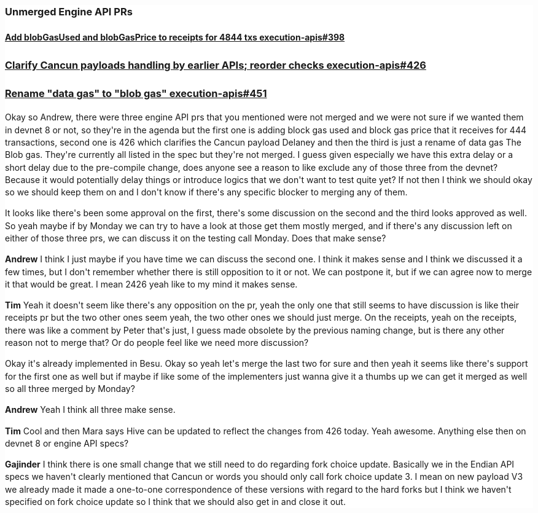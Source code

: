 ### Unmerged Engine API PRs

#### [Add blobGasUsed and blobGasPrice to receipts for 4844 txs execution-apis#398]( https://github.com/ethereum/execution-apis/pull/398) 
### [Clarify Cancun payloads handling by earlier APIs; reorder checks execution-apis#426](https://github.com/ethereum/execution-apis/pull/426) 
### [Rename "data gas" to "blob gas" execution-apis#451]( https://github.com/ethereum/execution-apis/pull/451) 

Okay so Andrew, there were three engine API prs that you mentioned were not merged and we were not sure if we wanted them in devnet 8 or not, so they're in the agenda but the first one is adding block gas used and block gas price that it receives for 444 transactions, second one is 426 which clarifies the Cancun payload Delaney and then the third is just a rename of data gas The Blob gas. They're currently all listed in the spec but they're not merged. I guess given especially we have this extra delay or a short delay due to the pre-compile change, does anyone see a reason to like exclude any of those three from the devnet? Because it would potentially delay things or introduce logics that we don't want to test quite yet? If not then I think we should okay so we should keep them on and I don't know if there's any specific blocker to merging any of them. 

It looks like there's been some approval on the first, there's some discussion on the second and the third looks approved as well. So yeah maybe if by Monday we can try to have a look at those get them mostly merged, and if there's any discussion left on either of those three prs, we can discuss it on the testing call Monday. Does that make sense? 

**Andrew**
I think I just maybe if you have time we can discuss the second one. I think it makes sense and I think we discussed it a few times, but I don't remember whether there is still opposition to it or not. We can postpone it, but if we can agree now to merge it that would be great. I mean 2426 yeah like to my mind it makes sense.

**Tim**
Yeah it doesn't seem like there's any opposition on the pr, yeah the only one that still seems to have discussion is like their receipts pr but the two other ones seem yeah, the two other ones we should just merge. On the receipts, yeah on the receipts, there was like a comment by Peter that's just, I guess made obsolete by the previous naming change, but is there any other reason not to merge that? Or do people feel like we need more discussion? 

Okay it's already implemented in Besu. Okay so yeah let's merge the last two for sure and then yeah it seems like there's support for the first one as well but if maybe if like some of the implementers just wanna give it a thumbs up we can get it merged as well so all three merged by Monday?

**Andrew**
Yeah I think all three make sense.

**Tim**
Cool and then Mara says Hive can be updated to reflect the changes from 426 today. Yeah awesome. Anything else then on devnet 8 or engine API specs?

**Gajinder**
I think there is one small change that we still need to do regarding fork choice update. Basically we in the Endian API specs we haven't clearly mentioned that Cancun or words you should only call fork choice update 3. I mean on new payload V3 we already made it made a one-to-one correspondence of these versions with regard to the hard forks but I think we haven't specified on fork choice update so I think that we should also get in and close it out.
